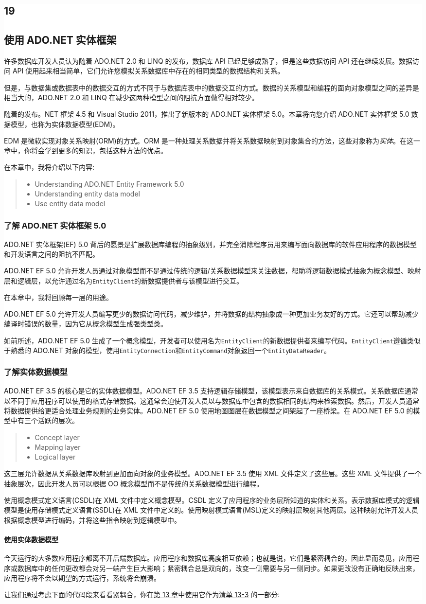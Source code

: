 ## 19

## 使用 ADO.NET 实体框架

许多数据库开发人员认为随着 ADO.NET 2.0 和 LINQ 的发布，数据库 API 已经足够成熟了，但是这些数据访问 API 还在继续发展。数据访问 API 使用起来相当简单，它们允许您模拟关系数据库中存在的相同类型的数据结构和关系。

但是，与数据集或数据表中的数据交互的方式不同于与数据库表中的数据交互的方式。数据的关系模型和编程的面向对象模型之间的差异是相当大的，ADO.NET 2.0 和 LINQ 在减少这两种模型之间的阻抗方面做得相对较少。

随着的发布。NET 框架 4.5 和 Visual Studio 2011，推出了新版本的 ADO.NET 实体框架 5.0。本章将向您介绍 ADO.NET 实体框架 5.0 数据模型，也称为实体数据模型(EDM)。

EDM 是微软实现对象关系映射(ORM)的方式。ORM 是一种处理关系数据并将关系数据映射到对象集合的方法，这些对象称为*实体*。在这一章中，你将会学到更多的知识，包括这种方法的优点。

在本章中，我将介绍以下内容:

> *   Understanding ADO.NET Entity Framework 5.0
> *   Understanding entity data model
> *   Use entity data model

### 了解 ADO.NET 实体框架 5.0

ADO.NET 实体框架(EF) 5.0 背后的愿景是扩展数据库编程的抽象级别，并完全消除程序员用来编写面向数据库的软件应用程序的数据模型和开发语言之间的阻抗不匹配。

ADO.NET EF 5.0 允许开发人员通过对象模型而不是通过传统的逻辑/关系数据模型来关注数据，帮助将逻辑数据模式抽象为概念模型、映射层和逻辑层，以允许通过名为`EntityClient`的新数据提供者与该模型进行交互。

在本章中，我将回顾每一层的用途。

ADO.NET EF 5.0 允许开发人员编写更少的数据访问代码，减少维护，并将数据的结构抽象成一种更加业务友好的方式。它还可以帮助减少编译时错误的数量，因为它从概念模型生成强类型类。

如前所述，ADO.NET EF 5.0 生成了一个概念模型，开发者可以使用名为`EntityClient`的新数据提供者来编写代码。`EntityClient`遵循类似于熟悉的 ADO.NET 对象的模型，使用`EntityConnection`和`EntityCommand`对象返回一个`EntityDataReader`。

### 了解实体数据模型

ADO.NET EF 3.5 的核心是它的实体数据模型。ADO.NET EF 3.5 支持逻辑存储模型，该模型表示来自数据库的关系模式。关系数据库通常以不同于应用程序可以使用的格式存储数据。这通常会迫使开发人员以与数据库中包含的数据相同的结构来检索数据。然后，开发人员通常将数据提供给更适合处理业务规则的业务实体。ADO.NET EF 5.0 使用地图图层在数据模型之间架起了一座桥梁。在 ADO.NET EF 5.0 的模型中有三个活跃的层次。

> *   Concept layer
> *   Mapping layer
> *   Logical layer

这三层允许数据从关系数据库映射到更加面向对象的业务模型。ADO.NET EF 3.5 使用 XML 文件定义了这些层。这些 XML 文件提供了一个抽象层次，因此开发人员可以根据 OO 概念模型而不是传统的关系数据模型进行编程。

使用概念模式定义语言(CSDL)在 XML 文件中定义概念模型。CSDL 定义了应用程序的业务层所知道的实体和关系。表示数据库模式的逻辑模型是使用存储模式定义语言(SSDL)在 XML 文件中定义的。使用映射模式语言(MSL)定义的映射层映射其他两层。这种映射允许开发人员根据概念模型进行编码，并将这些指令映射到逻辑模型中。

#### 使用实体数据模型

今天运行的大多数应用程序都离不开后端数据库。应用程序和数据库高度相互依赖；也就是说，它们是紧密耦合的，因此显而易见，应用程序或数据库中的任何更改都会对另一端产生巨大影响；紧密耦合总是双向的，改变一侧需要与另一侧同步。如果更改没有正确地反映出来，应用程序将不会以期望的方式运行，系统将会崩溃。

让我们通过考虑下面的代码段来看看紧耦合，你在[第 13 章](13.html)中使用它作为[清单 13-3](13.html#list_13_3) 的一部分:
